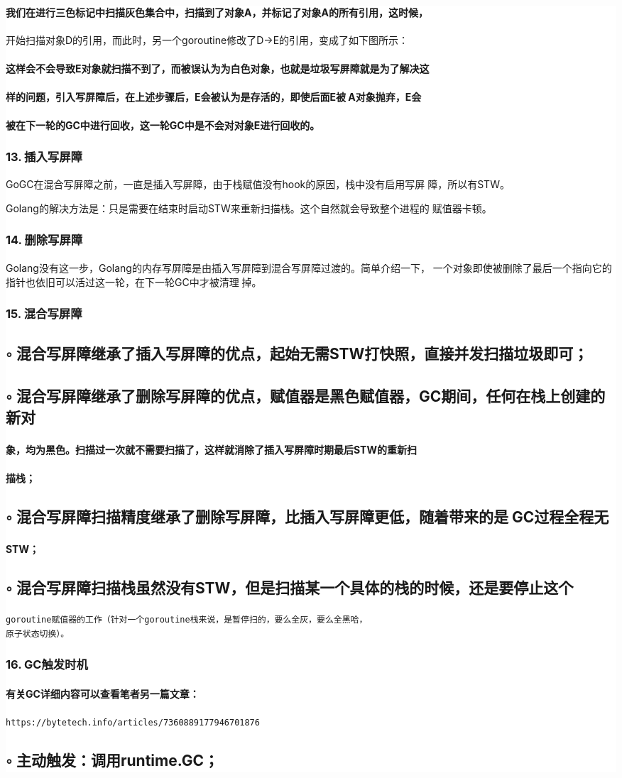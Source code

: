 #### 我们在进行三色标记中扫描灰色集合中，扫描到了对象A，并标记了对象A的所有引用，这时候，

开始扫描对象D的引用，而此时，另一个goroutine修改了D->E的引用，变成了如下图所示：


#### 这样会不会导致E对象就扫描不到了，而被误认为为白色对象，也就是垃圾写屏障就是为了解决这

#### 样的问题，引入写屏障后，在上述步骤后，E会被认为是存活的，即使后面E被 A对象抛弃，E会

#### 被在下一轮的GC中进行回收，这一轮GC中是不会对对象E进行回收的。

### 13. 插入写屏障

GoGC在混合写屏障之前，一直是插入写屏障，由于栈赋值没有hook的原因，栈中没有启用写屏
障，所以有STW。

Golang的解决方法是：只是需要在结束时启动STW来重新扫描栈。这个自然就会导致整个进程的
赋值器卡顿。

### 14. 删除写屏障

Golang没有这一步，Golang的内存写屏障是由插入写屏障到混合写屏障过渡的。简单介绍一下，
一个对象即使被删除了最后一个指向它的指针也依旧可以活过这一轮，在下一轮GC中才被清理
掉。

### 15. 混合写屏障

## ◦ 混合写屏障继承了插入写屏障的优点，起始无需STW打快照，直接并发扫描垃圾即可；

## ◦ 混合写屏障继承了删除写屏障的优点，赋值器是黑色赋值器，GC期间，任何在栈上创建的新对

#### 象，均为黑色。扫描过一次就不需要扫描了，这样就消除了插入写屏障时期最后STW的重新扫

#### 描栈；

## ◦ 混合写屏障扫描精度继承了删除写屏障，比插入写屏障更低，随着带来的是 GC过程全程无

#### STW；

## ◦ 混合写屏障扫描栈虽然没有STW，但是扫描某一个具体的栈的时候，还是要停止这个

```
goroutine赋值器的工作（针对一个goroutine栈来说，是暂停扫的，要么全灰，要么全黑哈，
原子状态切换）。
```
### 16. GC触发时机

#### 有关GC详细内容可以查看笔者另一篇文章：

```
https://bytetech.info/articles/7360889177946701876
```
## ◦ 主动触发：调用runtime.GC；
